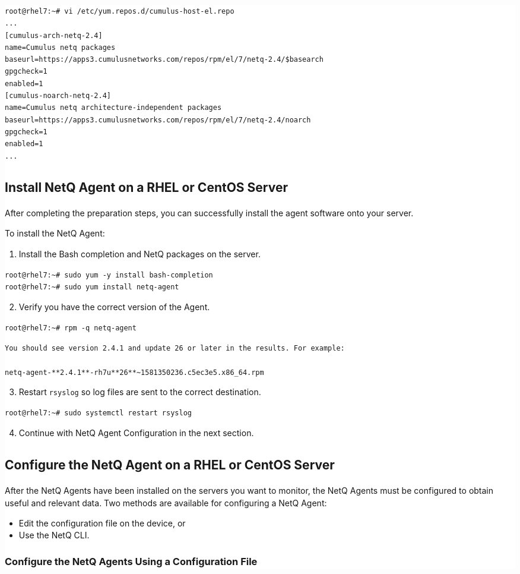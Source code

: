 ```
root@rhel7:~# vi /etc/yum.repos.d/cumulus-host-el.repo
...
[cumulus-arch-netq-2.4]
name=Cumulus netq packages
baseurl=https://apps3.cumulusnetworks.com/repos/rpm/el/7/netq-2.4/$basearch
gpgcheck=1
enabled=1
[cumulus-noarch-netq-2.4]
name=Cumulus netq architecture-independent packages
baseurl=https://apps3.cumulusnetworks.com/repos/rpm/el/7/netq-2.4/noarch
gpgcheck=1
enabled=1
...
```

## Install NetQ Agent on a RHEL or CentOS Server

After completing the preparation steps, you can successfully install the agent software onto your server.

To install the NetQ Agent:

1.  Install the Bash completion and NetQ packages on the server.

```
root@rhel7:~# sudo yum -y install bash-completion
root@rhel7:~# sudo yum install netq-agent
```

2. Verify you have the correct version of the Agent.

```
root@rhel7:~# rpm -q netq-agent
```

    You should see version 2.4.1 and update 26 or later in the results. For example: 
    
    netq-agent-**2.4.1**-rh7u**26**~1581350236.c5ec3e5.x86_64.rpm

3. Restart `rsyslog` so log files are sent to the correct destination.

```
root@rhel7:~# sudo systemctl restart rsyslog
```

4.  Continue with NetQ Agent Configuration in the next section.

## Configure the NetQ Agent on a RHEL or CentOS Server

After the NetQ Agents have been installed on the servers you want to monitor, the NetQ Agents must be configured to obtain useful and relevant data. Two methods are available for configuring a NetQ Agent:

- Edit the configuration file on the device, or
- Use the NetQ CLI.

### Configure the NetQ Agents Using a Configuration File
